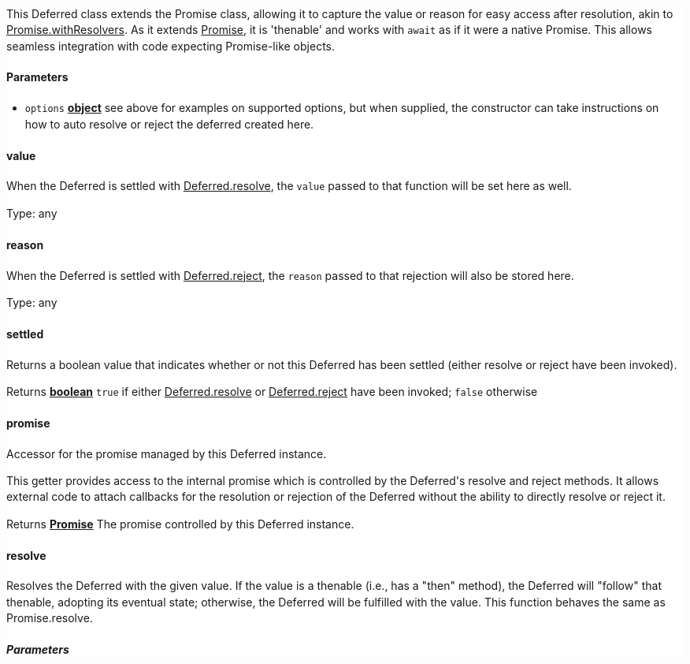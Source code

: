 This Deferred class extends the Promise class, allowing it to capture the
value or reason for easy access after resolution, akin to
[Promise.withResolvers](Promise.withResolvers). As it extends [Promise](https://developer.mozilla.org/docs/Web/JavaScript/Reference/Global_Objects/Promise), it is
'thenable' and works with `await` as if it were a native Promise. This
allows seamless integration with code expecting Promise-like objects.

#### Parameters

*   `options` **[object](https://developer.mozilla.org/docs/Web/JavaScript/Reference/Global_Objects/Object)** see above for examples on supported options, but
    when supplied, the constructor can take instructions on how to auto
    resolve or reject the deferred created here.

#### value

When the Deferred is settled with [Deferred.resolve](Deferred.resolve), the `value`
passed to that function will be set here as well.

Type: any

#### reason

When the Deferred is settled with [Deferred.reject](Deferred.reject), the `reason`
passed to that rejection will also be stored here.

Type: any

#### settled

Returns a boolean value that indicates whether or not this Deferred
has been settled (either resolve or reject have been invoked).

Returns **[boolean](https://developer.mozilla.org/docs/Web/JavaScript/Reference/Global_Objects/Boolean)** `true` if either [Deferred.resolve](Deferred.resolve) or
[Deferred.reject](Deferred.reject) have been invoked; `false` otherwise

#### promise

Accessor for the promise managed by this Deferred instance.

This getter provides access to the internal promise which is controlled
by the Deferred's resolve and reject methods. It allows external code to
attach callbacks for the resolution or rejection of the Deferred without
the ability to directly resolve or reject it.

Returns **[Promise](https://developer.mozilla.org/docs/Web/JavaScript/Reference/Global_Objects/Promise)** The promise controlled by this Deferred instance.

#### resolve

Resolves the Deferred with the given value. If the value is a thenable
(i.e., has a "then" method), the Deferred will "follow" that thenable,
adopting its eventual state; otherwise, the Deferred will be fulfilled
with the value. This function behaves the same as Promise.resolve.

##### Parameters
